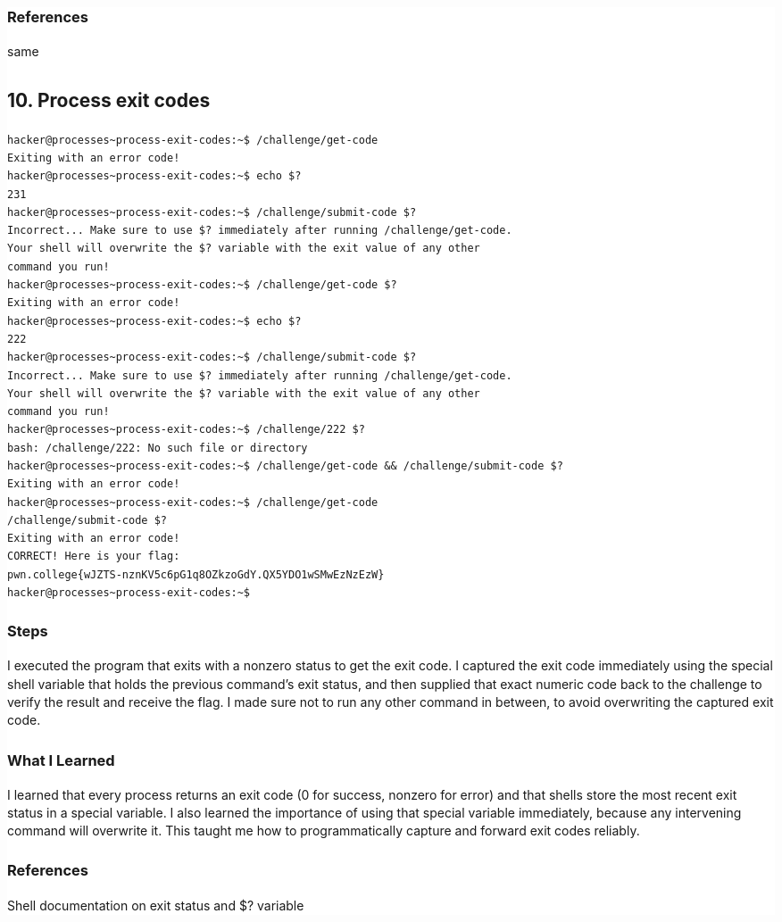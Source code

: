 ### References
same

## 10. Process exit codes
```
hacker@processes~process-exit-codes:~$ /challenge/get-code
Exiting with an error code!
hacker@processes~process-exit-codes:~$ echo $?
231
hacker@processes~process-exit-codes:~$ /challenge/submit-code $?
Incorrect... Make sure to use $? immediately after running /challenge/get-code. 
Your shell will overwrite the $? variable with the exit value of any other 
command you run!
hacker@processes~process-exit-codes:~$ /challenge/get-code $?
Exiting with an error code!
hacker@processes~process-exit-codes:~$ echo $?
222
hacker@processes~process-exit-codes:~$ /challenge/submit-code $?
Incorrect... Make sure to use $? immediately after running /challenge/get-code. 
Your shell will overwrite the $? variable with the exit value of any other 
command you run!
hacker@processes~process-exit-codes:~$ /challenge/222 $?
bash: /challenge/222: No such file or directory
hacker@processes~process-exit-codes:~$ /challenge/get-code && /challenge/submit-code $?
Exiting with an error code!
hacker@processes~process-exit-codes:~$ /challenge/get-code
/challenge/submit-code $?
Exiting with an error code!
CORRECT! Here is your flag:
pwn.college{wJZTS-nznKV5c6pG1q8OZkzoGdY.QX5YDO1wSMwEzNzEzW}
hacker@processes~process-exit-codes:~$ 
```
### Steps

I executed the program that exits with a nonzero status to get the exit code. I captured the exit code immediately using the special shell variable that holds the previous command’s exit status, and then supplied that exact numeric code back to the challenge to verify the result and receive the flag. I made sure not to run any other command in between, to avoid overwriting the captured exit code.

### What I Learned

I learned that every process returns an exit code (0 for success, nonzero for error) and that shells store the most recent exit status in a special variable. I also learned the importance of using that special variable immediately, because any intervening command will overwrite it. This taught me how to programmatically capture and forward exit codes reliably.

### References
Shell documentation on exit status and $? variable

